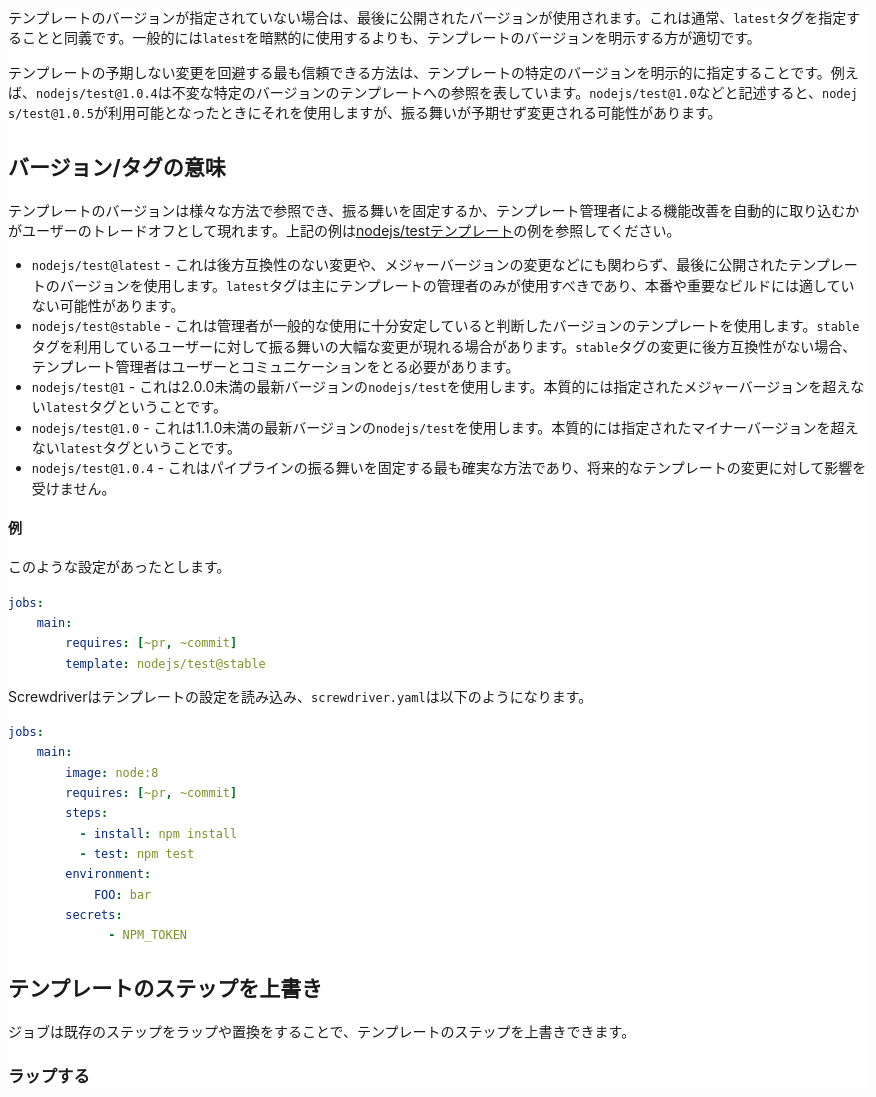 テンプレートのバージョンが指定されていない場合は、最後に公開されたバージョンが使用されます。これは通常、`latest`タグを指定することと同義です。一般的には`latest`を暗黙的に使用するよりも、テンプレートのバージョンを明示する方が適切です。

テンプレートの予期しない変更を回避する最も信頼できる方法は、テンプレートの特定のバージョンを明示的に指定することです。例えば、`nodejs/test@1.0.4`は不変な特定のバージョンのテンプレートへの参照を表しています。`nodejs/test@1.0`などと記述すると、`nodejs/test@1.0.5`が利用可能となったときにそれを使用しますが、振る舞いが予期せず変更される可能性があります。

## バージョン/タグの意味

テンプレートのバージョンは様々な方法で参照でき、振る舞いを固定するか、テンプレート管理者による機能改善を自動的に取り込むかがユーザーのトレードオフとして現れます。上記の例は[nodejs/testテンプレート](https://cd.screwdriver.cd/templates/nodejs/test)の例を参照してください。

* `nodejs/test@latest` - これは後方互換性のない変更や、メジャーバージョンの変更などにも関わらず、最後に公開されたテンプレートのバージョンを使用します。`latest`タグは主にテンプレートの管理者のみが使用すべきであり、本番や重要なビルドには適していない可能性があります。
* `nodejs/test@stable` - これは管理者が一般的な使用に十分安定していると判断したバージョンのテンプレートを使用します。`stable`タグを利用しているユーザーに対して振る舞いの大幅な変更が現れる場合があります。`stable`タグの変更に後方互換性がない場合、テンプレート管理者はユーザーとコミュニケーションをとる必要があります。
* `nodejs/test@1` - これは2.0.0未満の最新バージョンの`nodejs/test`を使用します。本質的には指定されたメジャーバージョンを超えない`latest`タグということです。
* `nodejs/test@1.0` - これは1.1.0未満の最新バージョンの`nodejs/test`を使用します。本質的には指定されたマイナーバージョンを超えない`latest`タグということです。
* `nodejs/test@1.0.4` - これはパイプラインの振る舞いを固定する最も確実な方法であり、将来的なテンプレートの変更に対して影響を受けません。

#### 例

このような設定があったとします。
```yaml
jobs:
    main:
        requires: [~pr, ~commit]
        template: nodejs/test@stable
```

Screwdriverはテンプレートの設定を読み込み、`screwdriver.yaml`は以下のようになります。

```yaml
jobs:
    main:
        image: node:8
        requires: [~pr, ~commit]
        steps:
          - install: npm install
          - test: npm test
        environment:
            FOO: bar
        secrets:
              - NPM_TOKEN
```
## テンプレートのステップを上書き

ジョブは既存のステップをラップや置換をすることで、テンプレートのステップを上書きできます。

### ラップする
